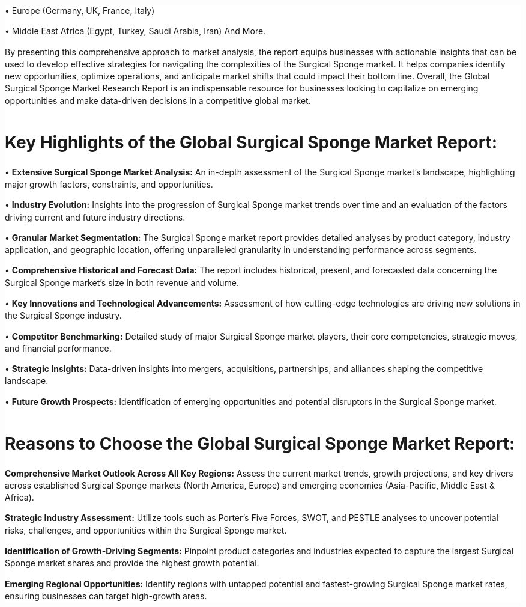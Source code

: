 • Europe (Germany, UK, France, Italy)

• Middle East Africa (Egypt, Turkey, Saudi Arabia, Iran) And More.

By presenting this comprehensive approach to market analysis, the report equips businesses with actionable insights that can be used to develop effective strategies for navigating the complexities of the Surgical Sponge market. It helps companies identify new opportunities, optimize operations, and anticipate market shifts that could impact their bottom line. Overall, the Global Surgical Sponge Market Research Report is an indispensable resource for businesses looking to capitalize on emerging opportunities and make data-driven decisions in a competitive global market.

# <strong>Key Highlights of the Global Surgical Sponge Market Report:</strong>

• <strong>Extensive Surgical Sponge Market Analysis:</strong> An in-depth assessment of the Surgical Sponge market’s landscape, highlighting major growth factors, constraints, and opportunities.

• <strong>Industry Evolution:</strong> Insights into the progression of Surgical Sponge market trends over time and an evaluation of the factors driving current and future industry directions.

• <strong>Granular Market Segmentation:</strong> The Surgical Sponge market report provides detailed analyses by product category, industry application, and geographic location, offering unparalleled granularity in understanding performance across segments.

• <strong>Comprehensive Historical and Forecast Data:</strong> The report includes historical, present, and forecasted data concerning the Surgical Sponge market’s size in both revenue and volume.

• <strong>Key Innovations and Technological Advancements:</strong> Assessment of how cutting-edge technologies are driving new solutions in the Surgical Sponge industry.

• <strong>Competitor Benchmarking:</strong> Detailed study of major Surgical Sponge market players, their core competencies, strategic moves, and financial performance.

• <strong>Strategic Insights:</strong> Data-driven insights into mergers, acquisitions, partnerships, and alliances shaping the competitive landscape.

• <strong>Future Growth Prospects:</strong> Identification of emerging opportunities and potential disruptors in the Surgical Sponge market.

# <strong>Reasons to Choose the Global Surgical Sponge Market Report:</strong>

<strong>Comprehensive Market Outlook Across All Key Regions:</strong>
Assess the current market trends, growth projections, and key drivers across established Surgical Sponge markets (North America, Europe) and emerging economies (Asia-Pacific, Middle East & Africa).

<strong>Strategic Industry Assessment:</strong>
Utilize tools such as Porter’s Five Forces, SWOT, and PESTLE analyses to uncover potential risks, challenges, and opportunities within the Surgical Sponge market.

<strong>Identification of Growth-Driving Segments:</strong>
Pinpoint product categories and industries expected to capture the largest Surgical Sponge market shares and provide the highest growth potential.

<strong>Emerging Regional Opportunities:</strong>
Identify regions with untapped potential and fastest-growing Surgical Sponge market rates, ensuring businesses can target high-growth areas.
